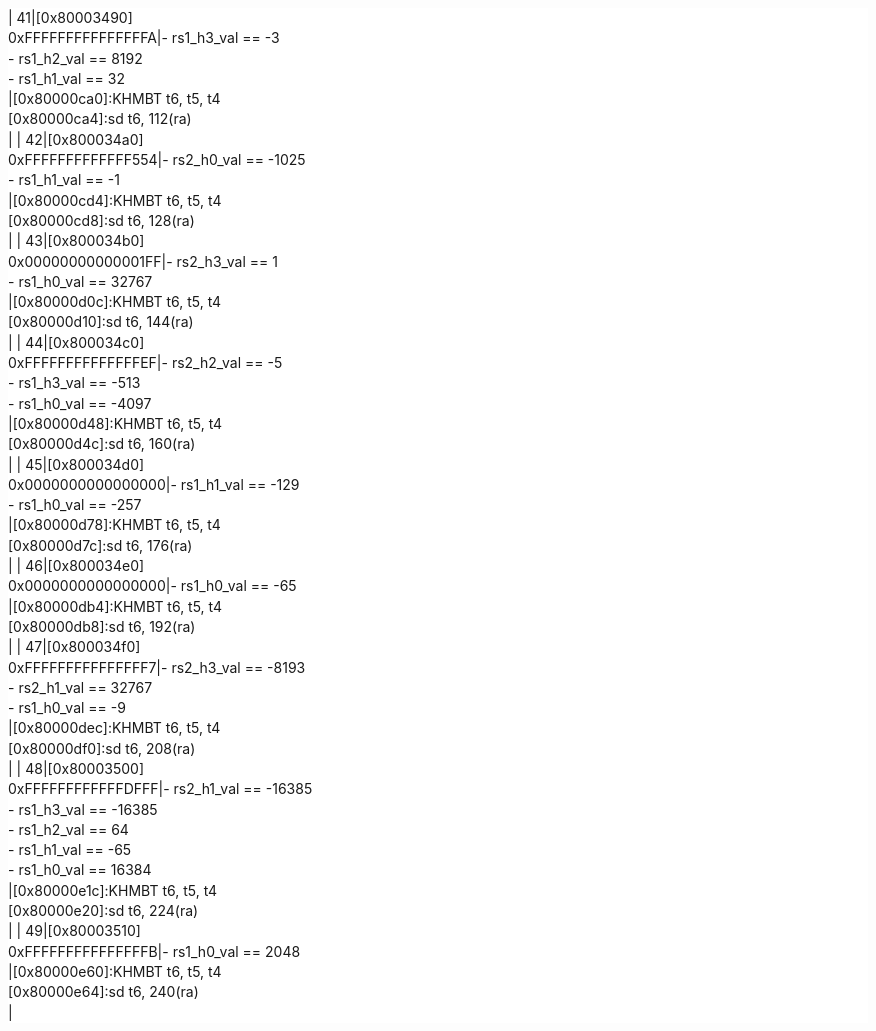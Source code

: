 |  41|[0x80003490]<br>0xFFFFFFFFFFFFFFFA|- rs1_h3_val == -3<br> - rs1_h2_val == 8192<br> - rs1_h1_val == 32<br>                                                                                                                                                                                                                                                                                                                                                                                                                                                                           |[0x80000ca0]:KHMBT t6, t5, t4<br> [0x80000ca4]:sd t6, 112(ra)<br>   |
|  42|[0x800034a0]<br>0xFFFFFFFFFFFFF554|- rs2_h0_val == -1025<br> - rs1_h1_val == -1<br>                                                                                                                                                                                                                                                                                                                                                                                                                                                                                                 |[0x80000cd4]:KHMBT t6, t5, t4<br> [0x80000cd8]:sd t6, 128(ra)<br>   |
|  43|[0x800034b0]<br>0x00000000000001FF|- rs2_h3_val == 1<br> - rs1_h0_val == 32767<br>                                                                                                                                                                                                                                                                                                                                                                                                                                                                                                  |[0x80000d0c]:KHMBT t6, t5, t4<br> [0x80000d10]:sd t6, 144(ra)<br>   |
|  44|[0x800034c0]<br>0xFFFFFFFFFFFFFFEF|- rs2_h2_val == -5<br> - rs1_h3_val == -513<br> - rs1_h0_val == -4097<br>                                                                                                                                                                                                                                                                                                                                                                                                                                                                        |[0x80000d48]:KHMBT t6, t5, t4<br> [0x80000d4c]:sd t6, 160(ra)<br>   |
|  45|[0x800034d0]<br>0x0000000000000000|- rs1_h1_val == -129<br> - rs1_h0_val == -257<br>                                                                                                                                                                                                                                                                                                                                                                                                                                                                                                |[0x80000d78]:KHMBT t6, t5, t4<br> [0x80000d7c]:sd t6, 176(ra)<br>   |
|  46|[0x800034e0]<br>0x0000000000000000|- rs1_h0_val == -65<br>                                                                                                                                                                                                                                                                                                                                                                                                                                                                                                                          |[0x80000db4]:KHMBT t6, t5, t4<br> [0x80000db8]:sd t6, 192(ra)<br>   |
|  47|[0x800034f0]<br>0xFFFFFFFFFFFFFFF7|- rs2_h3_val == -8193<br> - rs2_h1_val == 32767<br> - rs1_h0_val == -9<br>                                                                                                                                                                                                                                                                                                                                                                                                                                                                       |[0x80000dec]:KHMBT t6, t5, t4<br> [0x80000df0]:sd t6, 208(ra)<br>   |
|  48|[0x80003500]<br>0xFFFFFFFFFFFFDFFF|- rs2_h1_val == -16385<br> - rs1_h3_val == -16385<br> - rs1_h2_val == 64<br> - rs1_h1_val == -65<br> - rs1_h0_val == 16384<br>                                                                                                                                                                                                                                                                                                                                                                                                                   |[0x80000e1c]:KHMBT t6, t5, t4<br> [0x80000e20]:sd t6, 224(ra)<br>   |
|  49|[0x80003510]<br>0xFFFFFFFFFFFFFFFB|- rs1_h0_val == 2048<br>                                                                                                                                                                                                                                                                                                                                                                                                                                                                                                                         |[0x80000e60]:KHMBT t6, t5, t4<br> [0x80000e64]:sd t6, 240(ra)<br>   |
